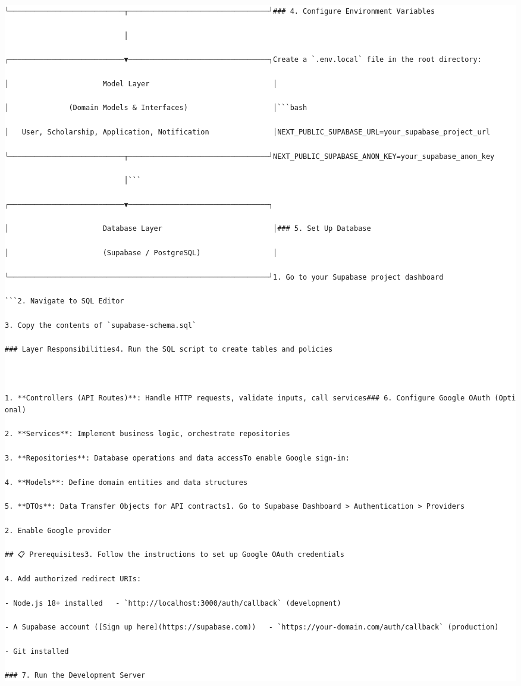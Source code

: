 ```- A Supabase account ([Sign up here](https://supabase.com))
└───────────────────────────┬─────────────────────────────────┘### 4. Configure Environment Variables

                            │

┌───────────────────────────▼─────────────────────────────────┐Create a `.env.local` file in the root directory:

│                      Model Layer                             │

│              (Domain Models & Interfaces)                    │```bash

│   User, Scholarship, Application, Notification               │NEXT_PUBLIC_SUPABASE_URL=your_supabase_project_url

└───────────────────────────┬─────────────────────────────────┘NEXT_PUBLIC_SUPABASE_ANON_KEY=your_supabase_anon_key

                            │```

┌───────────────────────────▼─────────────────────────────────┐

│                      Database Layer                          │### 5. Set Up Database

│                      (Supabase / PostgreSQL)                 │

└─────────────────────────────────────────────────────────────┘1. Go to your Supabase project dashboard

```2. Navigate to SQL Editor

3. Copy the contents of `supabase-schema.sql`

### Layer Responsibilities4. Run the SQL script to create tables and policies



1. **Controllers (API Routes)**: Handle HTTP requests, validate inputs, call services### 6. Configure Google OAuth (Optional)

2. **Services**: Implement business logic, orchestrate repositories

3. **Repositories**: Database operations and data accessTo enable Google sign-in:

4. **Models**: Define domain entities and data structures

5. **DTOs**: Data Transfer Objects for API contracts1. Go to Supabase Dashboard > Authentication > Providers

2. Enable Google provider

## 📋 Prerequisites3. Follow the instructions to set up Google OAuth credentials

4. Add authorized redirect URIs:

- Node.js 18+ installed   - `http://localhost:3000/auth/callback` (development)

- A Supabase account ([Sign up here](https://supabase.com))   - `https://your-domain.com/auth/callback` (production)

- Git installed

### 7. Run the Development Server
```